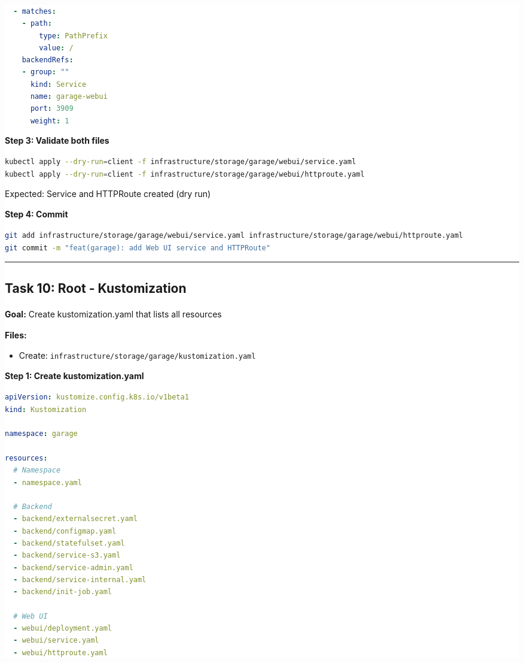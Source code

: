 ```yaml
  - matches:
    - path:
        type: PathPrefix
        value: /
    backendRefs:
    - group: ""
      kind: Service
      name: garage-webui
      port: 3909
      weight: 1
```

**Step 3: Validate both files**

```bash
kubectl apply --dry-run=client -f infrastructure/storage/garage/webui/service.yaml
kubectl apply --dry-run=client -f infrastructure/storage/garage/webui/httproute.yaml
```

Expected: Service and HTTPRoute created (dry run)

**Step 4: Commit**

```bash
git add infrastructure/storage/garage/webui/service.yaml infrastructure/storage/garage/webui/httproute.yaml
git commit -m "feat(garage): add Web UI service and HTTPRoute"
```

---

## Task 10: Root - Kustomization

**Goal:** Create kustomization.yaml that lists all resources

**Files:**
- Create: `infrastructure/storage/garage/kustomization.yaml`

**Step 1: Create kustomization.yaml**

```yaml
apiVersion: kustomize.config.k8s.io/v1beta1
kind: Kustomization

namespace: garage

resources:
  # Namespace
  - namespace.yaml

  # Backend
  - backend/externalsecret.yaml
  - backend/configmap.yaml
  - backend/statefulset.yaml
  - backend/service-s3.yaml
  - backend/service-admin.yaml
  - backend/service-internal.yaml
  - backend/init-job.yaml

  # Web UI
  - webui/deployment.yaml
  - webui/service.yaml
  - webui/httproute.yaml
```
